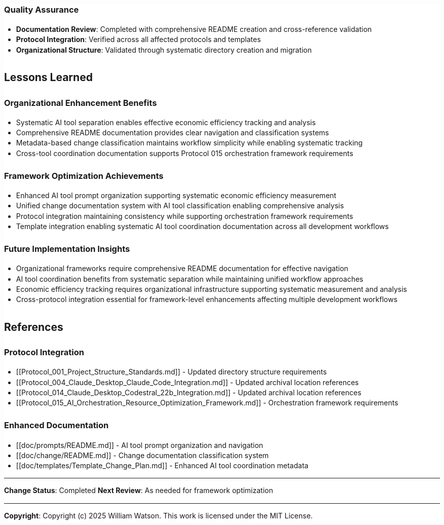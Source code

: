 ### Quality Assurance
- **Documentation Review**: Completed with comprehensive README creation and cross-reference validation
- **Protocol Integration**: Verified across all affected protocols and templates
- **Organizational Structure**: Validated through systematic directory creation and migration

## Lessons Learned

### Organizational Enhancement Benefits
- Systematic AI tool separation enables effective economic efficiency tracking and analysis
- Comprehensive README documentation provides clear navigation and classification systems
- Metadata-based change classification maintains workflow simplicity while enabling systematic tracking
- Cross-tool coordination documentation supports Protocol 015 orchestration framework requirements

### Framework Optimization Achievements
- Enhanced AI tool prompt organization supporting systematic economic efficiency measurement
- Unified change documentation system with AI tool classification enabling comprehensive analysis
- Protocol integration maintaining consistency while supporting orchestration framework requirements
- Template integration enabling systematic AI tool coordination documentation across all development workflows

### Future Implementation Insights
- Organizational frameworks require comprehensive README documentation for effective navigation
- AI tool coordination benefits from systematic separation while maintaining unified workflow approaches
- Economic efficiency tracking requires organizational infrastructure supporting systematic measurement and analysis
- Cross-protocol integration essential for framework-level enhancements affecting multiple development workflows

## References

### Protocol Integration
- [[Protocol_001_Project_Structure_Standards.md]] - Updated directory structure requirements
- [[Protocol_004_Claude_Desktop_Claude_Code_Integration.md]] - Updated archival location references
- [[Protocol_014_Claude_Desktop_Codestral_22b_Integration.md]] - Updated archival location references
- [[Protocol_015_AI_Orchestration_Resource_Optimization_Framework.md]] - Orchestration framework requirements

### Enhanced Documentation
- [[doc/prompts/README.md]] - AI tool prompt organization and navigation
- [[doc/change/README.md]] - Change documentation classification system
- [[doc/templates/Template_Change_Plan.md]] - Enhanced AI tool coordination metadata

---

**Change Status**: Completed
**Next Review**: As needed for framework optimization

---

**Copyright**: Copyright (c) 2025 William Watson. This work is licensed under the MIT License.